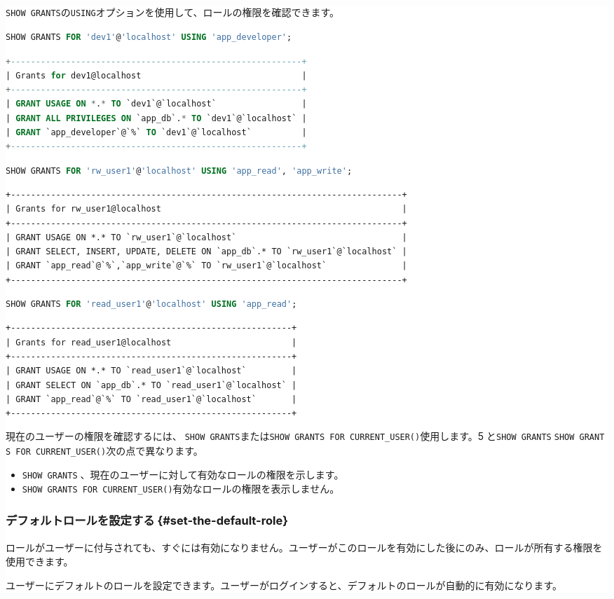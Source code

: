 `SHOW GRANTS`の`USING`オプションを使用して、ロールの権限を確認できます。

```sql
SHOW GRANTS FOR 'dev1'@'localhost' USING 'app_developer';
```

```sql
+----------------------------------------------------------+
| Grants for dev1@localhost                                |
+----------------------------------------------------------+
| GRANT USAGE ON *.* TO `dev1`@`localhost`                 |
| GRANT ALL PRIVILEGES ON `app_db`.* TO `dev1`@`localhost` |
| GRANT `app_developer`@`%` TO `dev1`@`localhost`          |
+----------------------------------------------------------+
```

```sql
SHOW GRANTS FOR 'rw_user1'@'localhost' USING 'app_read', 'app_write';
```

    +------------------------------------------------------------------------------+
    | Grants for rw_user1@localhost                                                |
    +------------------------------------------------------------------------------+
    | GRANT USAGE ON *.* TO `rw_user1`@`localhost`                                 |
    | GRANT SELECT, INSERT, UPDATE, DELETE ON `app_db`.* TO `rw_user1`@`localhost` |
    | GRANT `app_read`@`%`,`app_write`@`%` TO `rw_user1`@`localhost`               |
    +------------------------------------------------------------------------------+

```sql
SHOW GRANTS FOR 'read_user1'@'localhost' USING 'app_read';
```

    +--------------------------------------------------------+
    | Grants for read_user1@localhost                        |
    +--------------------------------------------------------+
    | GRANT USAGE ON *.* TO `read_user1`@`localhost`         |
    | GRANT SELECT ON `app_db`.* TO `read_user1`@`localhost` |
    | GRANT `app_read`@`%` TO `read_user1`@`localhost`       |
    +--------------------------------------------------------+

現在のユーザーの権限を確認するには、 `SHOW GRANTS`または`SHOW GRANTS FOR CURRENT_USER()`使用します。5 と`SHOW GRANTS` `SHOW GRANTS FOR CURRENT_USER()`次の点で異なります。

-   `SHOW GRANTS` 、現在のユーザーに対して有効なロールの権限を示します。
-   `SHOW GRANTS FOR CURRENT_USER()`有効なロールの権限を表示しません。

### デフォルトロールを設定する {#set-the-default-role}

ロールがユーザーに付与されても、すぐには有効になりません。ユーザーがこのロールを有効にした後にのみ、ロールが所有する権限を使用できます。

ユーザーにデフォルトのロールを設定できます。ユーザーがログインすると、デフォルトのロールが自動的に有効になります。
